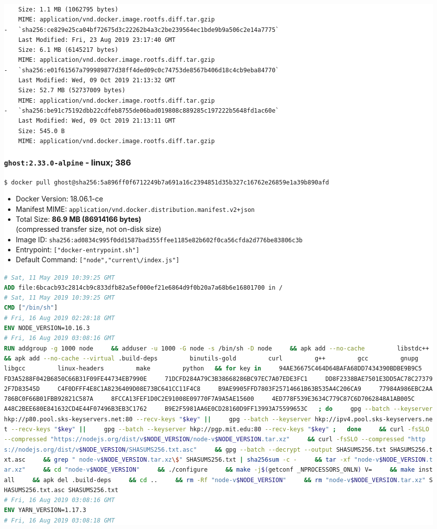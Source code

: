 		Size: 1.1 MB (1062795 bytes)  
		MIME: application/vnd.docker.image.rootfs.diff.tar.gzip
	-	`sha256:ce829e25ca04bf72675d3c22262b4a3c2be239564ec1bde9b9a506c2e14a7775`  
		Last Modified: Fri, 23 Aug 2019 23:17:40 GMT  
		Size: 6.1 MB (6145217 bytes)  
		MIME: application/vnd.docker.image.rootfs.diff.tar.gzip
	-	`sha256:e01f61567a799989877d38ff4ded09c0c74753de8567b406d18c4cb9eba84770`  
		Last Modified: Wed, 09 Oct 2019 21:13:32 GMT  
		Size: 52.7 MB (52737009 bytes)  
		MIME: application/vnd.docker.image.rootfs.diff.tar.gzip
	-	`sha256:be91c75192dbb22cdfeb8755de06bad019808c889285c197222b5648fd1ac60e`  
		Last Modified: Wed, 09 Oct 2019 21:13:11 GMT  
		Size: 545.0 B  
		MIME: application/vnd.docker.image.rootfs.diff.tar.gzip

### `ghost:2.33.0-alpine` - linux; 386

```console
$ docker pull ghost@sha256:5a896ff0f6712249b7a691a16c2394851d35b327c16762e26859e1a39b890afd
```

-	Docker Version: 18.06.1-ce
-	Manifest MIME: `application/vnd.docker.distribution.manifest.v2+json`
-	Total Size: **86.9 MB (86914166 bytes)**  
	(compressed transfer size, not on-disk size)
-	Image ID: `sha256:ad0834c995f0dd1587bad355ffee1185e82b602f0ca56cfda2d776be83806c3b`
-	Entrypoint: `["docker-entrypoint.sh"]`
-	Default Command: `["node","current\/index.js"]`

```dockerfile
# Sat, 11 May 2019 10:39:25 GMT
ADD file:6bcacb93c2814cb9c833dfb82a5ef000ef21e6864d9f0b20a7a68b6e16801700 in / 
# Sat, 11 May 2019 10:39:25 GMT
CMD ["/bin/sh"]
# Fri, 16 Aug 2019 02:28:18 GMT
ENV NODE_VERSION=10.16.3
# Fri, 16 Aug 2019 03:08:16 GMT
RUN addgroup -g 1000 node     && adduser -u 1000 -G node -s /bin/sh -D node     && apk add --no-cache         libstdc++     && apk add --no-cache --virtual .build-deps         binutils-gold         curl         g++         gcc         gnupg         libgcc         linux-headers         make         python   && for key in     94AE36675C464D64BAFA68DD7434390BDBE9B9C5     FD3A5288F042B6850C66B31F09FE44734EB7990E     71DCFD284A79C3B38668286BC97EC7A07EDE3FC1     DD8F2338BAE7501E3DD5AC78C273792F7D83545D     C4F0DFFF4E8C1A8236409D08E73BC641CC11F4C8     B9AE9905FFD7803F25714661B63B535A4C206CA9     77984A986EBC2AA786BC0F66B01FBB92821C587A     8FCCA13FEF1D0C2E91008E09770F7A9A5AE15600     4ED778F539E3634C779C87C6D7062848A1AB005C     A48C2BEE680E841632CD4E44F07496B3EB3C1762     B9E2F5981AA6E0CD28160D9FF13993A75599653C   ; do     gpg --batch --keyserver hkp://p80.pool.sks-keyservers.net:80 --recv-keys "$key" ||     gpg --batch --keyserver hkp://ipv4.pool.sks-keyservers.net --recv-keys "$key" ||     gpg --batch --keyserver hkp://pgp.mit.edu:80 --recv-keys "$key" ;   done     && curl -fsSLO --compressed "https://nodejs.org/dist/v$NODE_VERSION/node-v$NODE_VERSION.tar.xz"     && curl -fsSLO --compressed "https://nodejs.org/dist/v$NODE_VERSION/SHASUMS256.txt.asc"     && gpg --batch --decrypt --output SHASUMS256.txt SHASUMS256.txt.asc     && grep " node-v$NODE_VERSION.tar.xz\$" SHASUMS256.txt | sha256sum -c -     && tar -xf "node-v$NODE_VERSION.tar.xz"     && cd "node-v$NODE_VERSION"     && ./configure     && make -j$(getconf _NPROCESSORS_ONLN) V=     && make install     && apk del .build-deps     && cd ..     && rm -Rf "node-v$NODE_VERSION"     && rm "node-v$NODE_VERSION.tar.xz" SHASUMS256.txt.asc SHASUMS256.txt
# Fri, 16 Aug 2019 03:08:16 GMT
ENV YARN_VERSION=1.17.3
# Fri, 16 Aug 2019 03:08:18 GMT
```